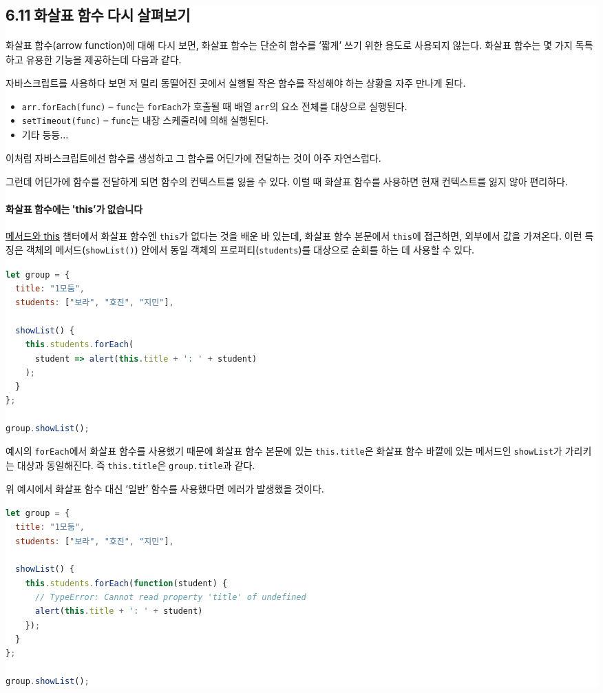 ## 6.11 화살표 함수 다시 살펴보기

화살표 함수(arrow function)에 대해 다시 보면,  화살표 함수는 단순히 함수를 ‘짧게’ 쓰기 위한 용도로 사용되지 않는다.  화살표 함수는 몇 가지 독특하고 유용한 기능을 제공하는데 다음과 같다.

자바스크립트를 사용하다 보면 저 멀리 동떨어진 곳에서 실행될 작은 함수를 작성해야 하는 상황을 자주 만나게 된다.

- `arr.forEach(func)` – `func`는 `forEach`가 호출될 때 배열 `arr`의 요소 전체를 대상으로 실행된다.
- `setTimeout(func)` – `func`는 내장 스케줄러에 의해 실행된다.
- 기타 등등…

이처럼 자바스크립트에선 함수를 생성하고 그 함수를 어딘가에 전달하는 것이 아주 자연스럽다.

그런데 어딘가에 함수를 전달하게 되면 함수의 컨텍스트를 잃을 수 있다. 이럴 때 화살표 함수를 사용하면 현재 컨텍스트를 잃지 않아 편리하다.



#### 화살표 함수에는 'this’가 없습니다

[메서드와 this](https://ko.javascript.info/object-methods) 챕터에서 화살표 함수엔 `this`가 없다는 것을 배운 바 있는데, 화살표 함수 본문에서 `this`에 접근하면, 외부에서 값을 가져온다. 이런 특징은 객체의 메서드(`showList()`) 안에서 동일 객체의 프로퍼티(`students`)를 대상으로 순회를 하는 데 사용할 수 있다.

```javascript
let group = {
  title: "1모둠",
  students: ["보라", "호진", "지민"],

  showList() {
    this.students.forEach(
      student => alert(this.title + ': ' + student)
    );
  }
};

group.showList();
```

예시의 `forEach`에서 화살표 함수를 사용했기 때문에 화살표 함수 본문에 있는 `this.title`은 화살표 함수 바깥에 있는 메서드인 `showList`가 가리키는 대상과 동일해진다. 즉 `this.title`은 `group.title`과 같다.

위 예시에서 화살표 함수 대신 ‘일반’ 함수를 사용했다면 에러가 발생했을 것이다.

```javascript
let group = {
  title: "1모둠",
  students: ["보라", "호진", "지민"],

  showList() {
    this.students.forEach(function(student) {
      // TypeError: Cannot read property 'title' of undefined
      alert(this.title + ': ' + student)
    });
  }
};

group.showList();
```
